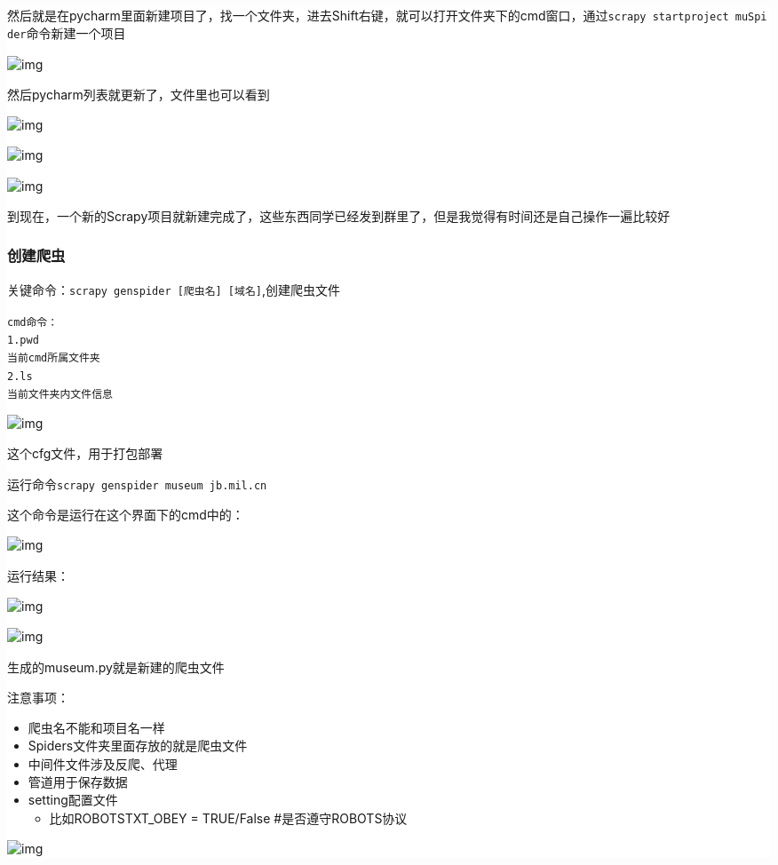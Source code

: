 然后就是在pycharm里面新建项目了，找一个文件夹，进去Shift右键，就可以打开文件夹下的cmd窗口，通过`scrapy startproject muSpider`命令新建一个项目

![img](https://www.laych.com/wp-content/uploads/2021/04/image-1-1024x521.png)

然后pycharm列表就更新了，文件里也可以看到

![img](https://www.laych.com/wp-content/uploads/2021/04/image-4.png)

![img](https://www.laych.com/wp-content/uploads/2021/04/image-5.png)

![img](https://www.laych.com/wp-content/uploads/2021/04/image-6.png)

到现在，一个新的Scrapy项目就新建完成了，这些东西同学已经发到群里了，但是我觉得有时间还是自己操作一遍比较好

### 创建爬虫

关键命令：`scrapy genspider [爬虫名] [域名]`,创建爬虫文件

```
cmd命令：
1.pwd
当前cmd所属文件夹
2.ls
当前文件夹内文件信息
```

![img](https://www.laych.com/wp-content/uploads/2021/04/image-7.png)

这个cfg文件，用于打包部署

运行命令`scrapy genspider museum jb.mil.cn`

这个命令是运行在这个界面下的cmd中的：

![img](https://www.laych.com/wp-content/uploads/2021/04/image-10.png)

运行结果：

![img](https://www.laych.com/wp-content/uploads/2021/04/image-8.png)

![img](https://www.laych.com/wp-content/uploads/2021/04/image-9-1024x81.png)

生成的museum.py就是新建的爬虫文件

注意事项：

- 爬虫名不能和项目名一样
- Spiders文件夹里面存放的就是爬虫文件
- 中间件文件涉及反爬、代理
- 管道用于保存数据
- setting配置文件
  - 比如ROBOTSTXT_OBEY = TRUE/False #是否遵守ROBOTS协议

![img](https://www.laych.com/wp-content/uploads/2021/04/image-11.png)
